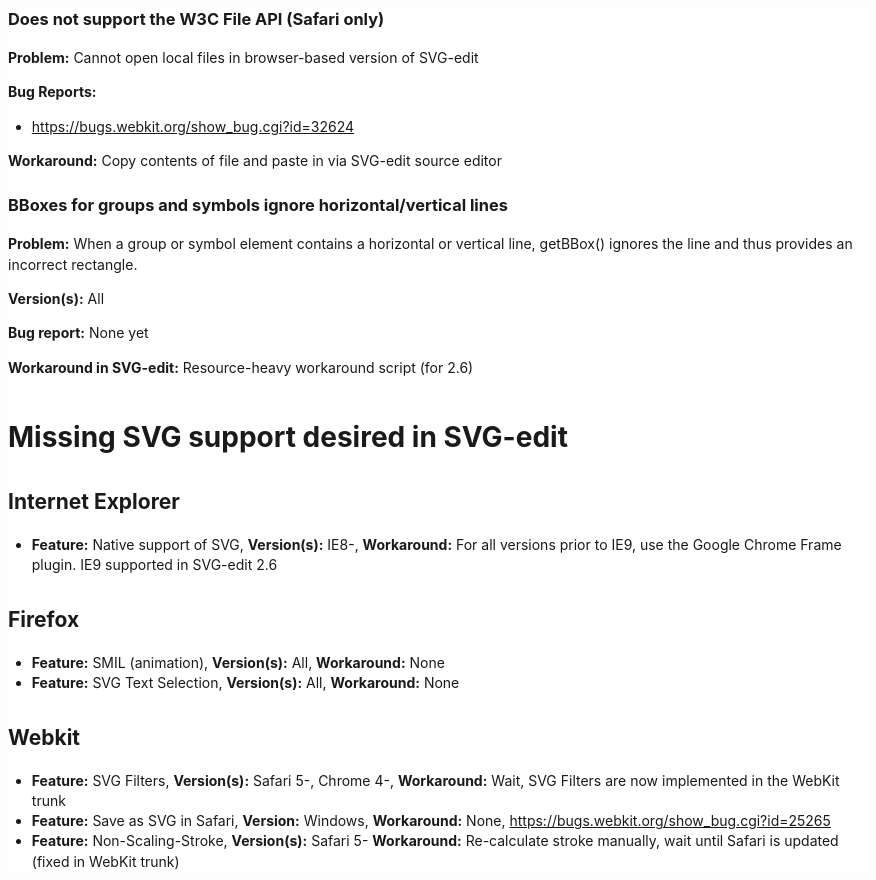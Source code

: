 ### Does not support the W3C File API (Safari only) ###

**Problem:** Cannot open local files in browser-based version of SVG-edit

**Bug Reports:**
  * https://bugs.webkit.org/show_bug.cgi?id=32624

**Workaround:** Copy contents of file and paste in via SVG-edit source editor

### BBoxes for groups and symbols ignore horizontal/vertical lines ###

**Problem:** When a group or symbol element contains a horizontal or vertical line, getBBox() ignores the line and thus provides an incorrect rectangle.

**Version(s):** All

**Bug report:** None yet

**Workaround in SVG-edit:** Resource-heavy workaround script (for 2.6)

# Missing SVG support desired in SVG-edit #

## Internet Explorer ##

  * **Feature:** Native support of SVG, **Version(s):** IE8-, **Workaround:** For all versions prior to IE9, use the Google Chrome Frame plugin.  IE9 supported in SVG-edit 2.6

## Firefox ##

  * **Feature:** SMIL (animation), **Version(s):** All, **Workaround:** None
  * **Feature:** SVG Text Selection, **Version(s):** All, **Workaround:** None

## Webkit ##

  * **Feature:** SVG Filters, **Version(s):** Safari 5-, Chrome 4-, **Workaround:** Wait, SVG Filters are now implemented in the WebKit trunk
  * **Feature:** Save as SVG in Safari, **Version:** Windows, **Workaround:** None, https://bugs.webkit.org/show_bug.cgi?id=25265
  * **Feature:** Non-Scaling-Stroke, **Version(s):** Safari 5- **Workaround:** Re-calculate stroke manually, wait until Safari is updated (fixed in WebKit trunk)